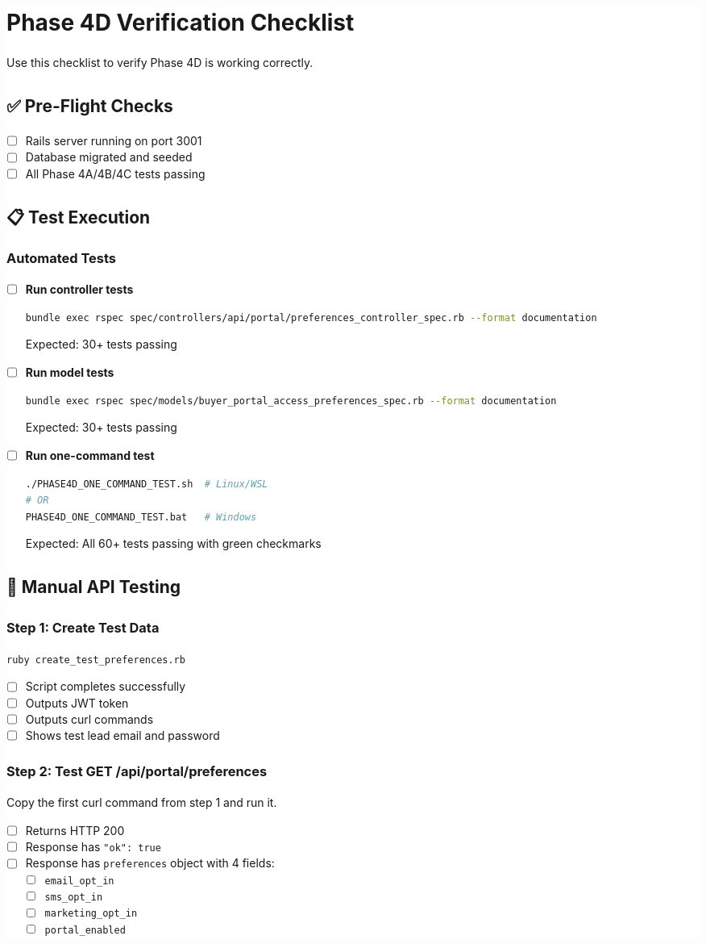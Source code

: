# Phase 4D Verification Checklist

Use this checklist to verify Phase 4D is working correctly.

## ✅ Pre-Flight Checks

- [ ] Rails server running on port 3001
- [ ] Database migrated and seeded
- [ ] All Phase 4A/4B/4C tests passing

## 📋 Test Execution

### Automated Tests

- [ ] **Run controller tests**
  ```bash
  bundle exec rspec spec/controllers/api/portal/preferences_controller_spec.rb --format documentation
  ```
  Expected: 30+ tests passing

- [ ] **Run model tests**
  ```bash
  bundle exec rspec spec/models/buyer_portal_access_preferences_spec.rb --format documentation
  ```
  Expected: 30+ tests passing

- [ ] **Run one-command test**
  ```bash
  ./PHASE4D_ONE_COMMAND_TEST.sh  # Linux/WSL
  # OR
  PHASE4D_ONE_COMMAND_TEST.bat   # Windows
  ```
  Expected: All 60+ tests passing with green checkmarks

## 🧪 Manual API Testing

### Step 1: Create Test Data
```bash
ruby create_test_preferences.rb
```

- [ ] Script completes successfully
- [ ] Outputs JWT token
- [ ] Outputs curl commands
- [ ] Shows test lead email and password

### Step 2: Test GET /api/portal/preferences

Copy the first curl command from step 1 and run it.

- [ ] Returns HTTP 200
- [ ] Response has `"ok": true`
- [ ] Response has `preferences` object with 4 fields:
  - [ ] `email_opt_in`
  - [ ] `sms_opt_in`
  - [ ] `marketing_opt_in`
  - [ ] `portal_enabled`
